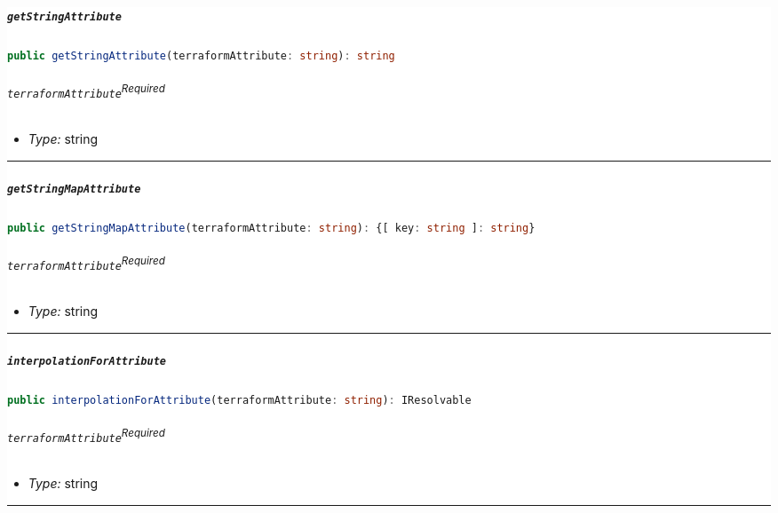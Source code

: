 ##### `getStringAttribute` <a name="getStringAttribute" id="@cdktf/provider-cloudflare.dataCloudflareAccountDnsSettingsInternalViews.DataCloudflareAccountDnsSettingsInternalViews.getStringAttribute"></a>

```typescript
public getStringAttribute(terraformAttribute: string): string
```

###### `terraformAttribute`<sup>Required</sup> <a name="terraformAttribute" id="@cdktf/provider-cloudflare.dataCloudflareAccountDnsSettingsInternalViews.DataCloudflareAccountDnsSettingsInternalViews.getStringAttribute.parameter.terraformAttribute"></a>

- *Type:* string

---

##### `getStringMapAttribute` <a name="getStringMapAttribute" id="@cdktf/provider-cloudflare.dataCloudflareAccountDnsSettingsInternalViews.DataCloudflareAccountDnsSettingsInternalViews.getStringMapAttribute"></a>

```typescript
public getStringMapAttribute(terraformAttribute: string): {[ key: string ]: string}
```

###### `terraformAttribute`<sup>Required</sup> <a name="terraformAttribute" id="@cdktf/provider-cloudflare.dataCloudflareAccountDnsSettingsInternalViews.DataCloudflareAccountDnsSettingsInternalViews.getStringMapAttribute.parameter.terraformAttribute"></a>

- *Type:* string

---

##### `interpolationForAttribute` <a name="interpolationForAttribute" id="@cdktf/provider-cloudflare.dataCloudflareAccountDnsSettingsInternalViews.DataCloudflareAccountDnsSettingsInternalViews.interpolationForAttribute"></a>

```typescript
public interpolationForAttribute(terraformAttribute: string): IResolvable
```

###### `terraformAttribute`<sup>Required</sup> <a name="terraformAttribute" id="@cdktf/provider-cloudflare.dataCloudflareAccountDnsSettingsInternalViews.DataCloudflareAccountDnsSettingsInternalViews.interpolationForAttribute.parameter.terraformAttribute"></a>

- *Type:* string

---

